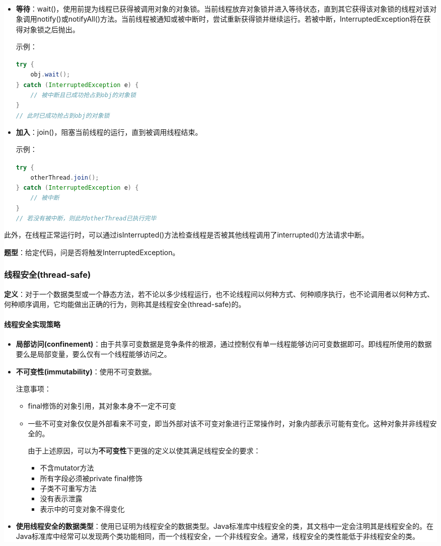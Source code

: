 - **等待**：wait()，使用前提为线程已获得被调用对象的对象锁。当前线程放弃对象锁并进入等待状态，直到其它获得该对象锁的线程对该对象调用notify()或notifyAll()方法。当前线程被通知或被中断时，尝试重新获得锁并继续运行。若被中断，InterruptedException将在获得对象锁之后抛出。

  示例：

  ```java
  try {
      obj.wait();
  } catch (InterruptedException e) {
      // 被中断且已成功抢占到obj的对象锁
  }
  // 此时已成功抢占到obj的对象锁
  ```

- **加入**：join()，阻塞当前线程的运行，直到被调用线程结束。

  示例：

  ```java
  try {
      otherThread.join();
  } catch (InterruptedException e) {
      // 被中断
  }
  // 若没有被中断，则此时otherThread已执行完毕
  ```

此外，在线程正常运行时，可以通过isInterrupted()方法检查线程是否被其他线程调用了interrupted()方法请求中断。

**题型**：给定代码，问是否将触发InterruptedException。

### 线程安全(thread-safe)

**定义**：对于一个数据类型或一个静态方法，若不论以多少线程运行，也不论线程间以何种方式、何种顺序执行，也不论调用者以何种方式、何种顺序调用，它均能做出正确的行为，则称其是线程安全(thread-safe)的。

#### 线程安全实现策略

- **局部访问(confinement)**：由于共享可变数据是竞争条件的根源，通过控制仅有单一线程能够访问可变数据即可。即线程所使用的数据要么是局部变量，要么仅有一个线程能够访问之。

- **不可变性(immutability)**：使用不可变数据。

  注意事项：

  - final修饰的对象引用，其对象本身不一定不可变

  - 一些不可变对象仅仅是外部看来不可变，即当外部对该不可变对象进行正常操作时，对象内部表示可能有变化。这种对象并非线程安全的。

    由于上述原因，可以为**不可变性**下更强的定义以使其满足线程安全的要求：

    - 不含mutator方法
    - 所有字段必须被private final修饰
    - 子类不可重写方法
    - 没有表示泄露
    - 表示中的可变对象不得变化

- **使用线程安全的数据类型**：使用已证明为线程安全的数据类型。Java标准库中线程安全的类，其文档中一定会注明其是线程安全的。在Java标准库中经常可以发现两个类功能相同，而一个线程安全，一个非线程安全。通常，线程安全的类性能低于非线程安全的类。
